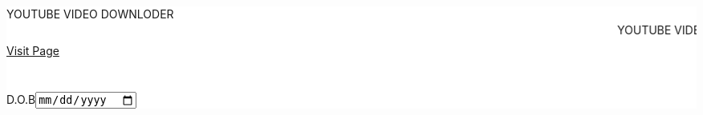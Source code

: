 <!DOCTYPE HTML>
<head> YOUTUBE VIDEO DOWNLODER
<body>
 <marquee behaviour="alternatea"> YOUTUBE VIDEO </marquee>
<iframe width="300" height="200" 
  src="https://www.youtube.com/embed/b1lk384cUFk" 
  title="YouTube video player" 
  frameborder="0" 
  allow="accelerometer; autoplay; clipboard-write; encrypted-media; gyroscope; picture-in-picture" 
  allowfullscreen>
</iframe><br>
<body bgcolor="yellow">
<a href="https://yt.savetube.me/1kejjj1"
  <button>Visit Page</button>
</a><br>
<br>
<br>
D.O.B<input type="Date" Name="Date">
<a herf="https://eaadhaar.uidai.gov.in/genricDownloadAadhaar/en"
  <map name="pavan">
      
  </map></button>
